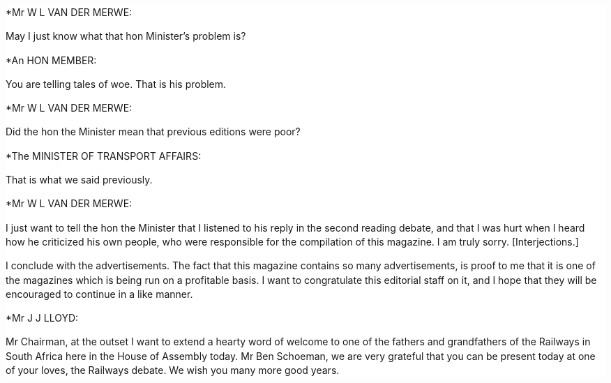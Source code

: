 </speech>

<speech by="#van_der_merwe">

<from><span class="col_1791-1792" refersTo="page_0940"/>*Mr <person refersTo="hansard_za">W L VAN DER MERWE</person>:</from>

<p>May I just know what that hon Minister&#x2019;s problem is?</p>

</speech>

<speech by="#hon_member">

<from>*An <person refersTo="hansard_za">HON MEMBER</person>:</from>

<p>You are telling tales of woe. That is his problem.</p>

</speech>

<speech by="#van_der_merwe">

<from>*Mr <person refersTo="hansard_za">W L VAN DER MERWE</person>:</from>

<p>Did the hon the Minister mean that previous editions were poor?</p>

</speech>

<speech by="#minister_of_transport_affairs">

<from>*The <person refersTo="hansard_za">MINISTER OF TRANSPORT AFFAIRS</person>:</from>

<p>That is what we said previously.</p>

</speech>

<speech by="#van_der_merwe">

<from>*Mr <person refersTo="hansard_za">W L VAN DER MERWE</person>:</from>

<p>I just want to tell the hon the Minister that I listened to his reply in the second reading debate, and that I was hurt when I heard how he criticized his own people, who were responsible for the compilation of this magazine. I am truly sorry. [Interjections.]</p>

<p>I conclude with the advertisements. The fact that this magazine contains so many advertisements, is proof to me that it is one of the magazines which is being run on a profitable basis. I want to congratulate this editorial staff on it, and I hope that they will be encouraged to continue in a like manner.</p>

</speech>

<speech by="#lloyd">

<from>*Mr <person refersTo="hansard_za">J J LLOYD</person>:</from>

<p>Mr Chairman, at the outset I want to extend a hearty word of welcome to one of the fathers and grandfathers of the Railways in South Africa here in the House of Assembly today. Mr Ben Schoeman, we are very grateful that you can be present today at one of your loves, the Railways debate. We wish you many more good years.</p>

</speech>

<speech by="#hon_members">
